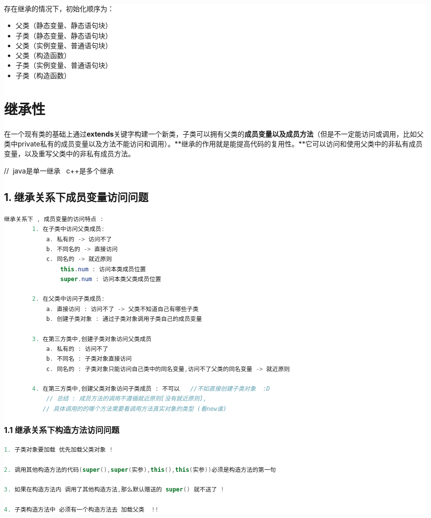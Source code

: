 存在继承的情况下，初始化顺序为：

- 父类（静态变量、静态语句块）
- 子类（静态变量、静态语句块）
- 父类（实例变量、普通语句块）
- 父类（构造函数）
- 子类（实例变量、普通语句块）
- 子类（构造函数）

# 继承性

在一个现有类的基础上通过**extends**关键字构建一个新类，子类可以拥有父类的**成员变量以及成员方法**（但是不一定能访问或调用，比如父类中private私有的成员变量以及方法不能访问和调用）。**继承的作用就是能提高代码的复用性。**它可以访问和使用父类中的非私有成员变量，以及重写父类中的非私有成员方法。

//  java是单一继承   c++是多个继承

## 1. 继承关系下成员变量访问问题

```java
继承关系下 , 成员变量的访问特点 :
        1. 在子类中访问父类成员:
            a. 私有的 -> 访问不了
            b. 不同名的 -> 直接访问
            c. 同名的 -> 就近原则
                this.num : 访问本类成员位置
                super.num : 访问本类父类成员位置

        2. 在父类中访问子类成员:
            a. 直接访问 : 访问不了 -> 父类不知道自己有哪些子类
            b. 创建子类对象 : 通过子类对象调用子类自己的成员变量

        3. 在第三方类中,创建子类对象访问父类成员
            a. 私有的 : 访问不了
            b. 不同名 : 子类对象直接访问
            c. 同名的 : 子类对象只能访问自己类中的同名变量,访问不了父类的同名变量 -> 就近原则

        4. 在第三方类中,创建父类对象访问子类成员 : 不可以   //不如直接创建子类对象  :D
            // 总结 : 成员方法的调用不遵循就近原则[没有就近原则],
           // 具体调用的的哪个方法需要看调用方法真实对象的类型 (看new谁)
```

### 1.1 继承关系下构造方法访问问题

```java
1. 子类对象要加载 优先加载父类对象 !
    
2. 调用其他构造方法的代码(super(),super(实参),this(),this(实参))必须是构造方法的第一句

3. 如果在构造方法内 调用了其他构造方法,那么默认赠送的 super() 就不送了 !

4. 子类构造方法中 必须有一个构造方法去 加载父类  !!
```
